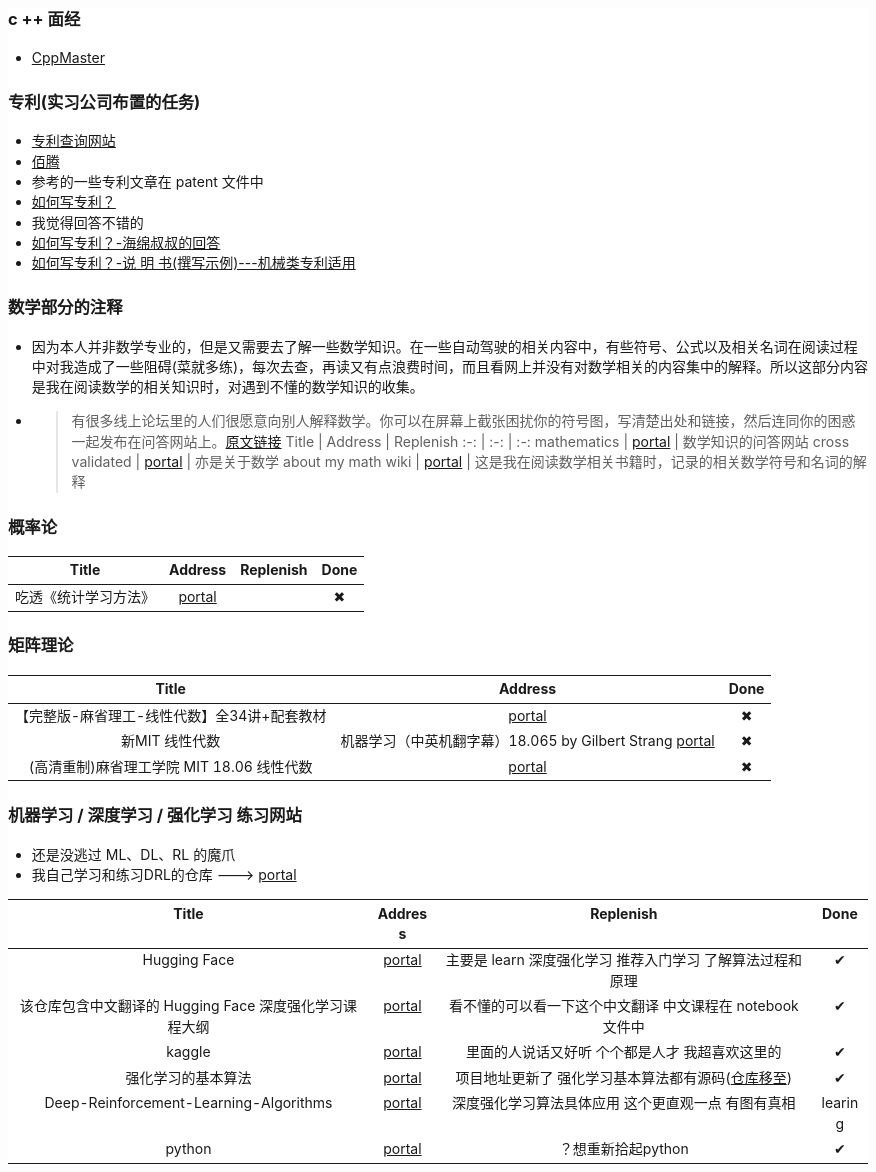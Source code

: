 
### c ++ 面经

* [CppMaster](https://github.com/ProgramTraveler/CppMaster)

### 专利(实习公司布置的任务)

* [专利查询网站](http://www2.soopat.com/Home/Index)
* [佰腾](https://www.baiten.cn/)
* 参考的一些专利文章在 patent 文件中
* [如何写专利？](https://www.zhihu.com/question/21066904)
* 我觉得回答不错的
* [如何写专利？-海绵叔叔的回答](https://www.zhihu.com/question/21066904/answer/140745693)
* [如何写专利？-说 明 书(撰写示例)---机械类专利适用](https://www.zhihu.com/question/21066904/answer/792229301)

### 数学部分的注释

* 因为本人并非数学专业的，但是又需要去了解一些数学知识。在一些自动驾驶的相关内容中，有些符号、公式以及相关名词在阅读过程中对我造成了一些阻碍(菜就多练)，每次去查，再读又有点浪费时间，而且看网上并没有对数学相关的内容集中的解释。所以这部分内容是我在阅读数学的相关知识时，对遇到不懂的数学知识的收集。
* > 有很多线上论坛里的人们很愿意向别人解释数学。你可以在屏幕上截张困扰你的符号图，写清楚出处和链接，然后连同你的困惑一起发布在问答网站上。[原文链接](https://cloud.tencent.com/developer/article/1093730)
Title | Address | Replenish
:-: | :-: | :-:
mathematics | [portal](https://math.stackexchange.com/) | 数学知识的问答网站
cross validated | [portal](https://stats.stackexchange.com/) | 亦是关于数学
about my math wiki | [portal](https://github.com/ProgramTraveler/github-wiki/tree/master/%E7%AD%91%E5%9F%BA%E6%9C%9F/%E6%95%B0%E5%AD%A6) | 这是我在阅读数学相关书籍时，记录的相关数学符号和名词的解释

### 概率论

Title | Address | Replenish | Done
:-: | :-: | :-: | :-:
吃透《统计学习方法》 | [portal](https://www.bilibili.com/video/BV1tZ4y1U7ot/?spm_id_from=333.999.0.0&vd_source=c68460d92fb2b166884357ad8c98de03) | | &#x2716;

### 矩阵理论

Title | Address | Done
:-: | :-: | :-:
【完整版-麻省理工-线性代数】全34讲+配套教材 | [portal](https://www.bilibili.com/video/BV1ix411f7Yp/?vd_source=c68460d92fb2b166884357ad8c98de03) | &#x2716;
新MIT 线性代数|机器学习（中英机翻字幕）18.065 by Gilbert Strang  [portal](https://www.bilibili.com/video/BV1a7411M7wH/?vd_source=c68460d92fb2b166884357ad8c98de03) | &#x2716;
(高清重制)麻省理工学院 MIT 18.06 线性代数 | [portal](https://www.bilibili.com/video/BV1iU4y1K7oZ/?spm_id_from=333.999.0.0&vd_source=c68460d92fb2b166884357ad8c98de03) | &#x2716;

### 机器学习 / 深度学习 / 强化学习 练习网站

* 还是没逃过 ML、DL、RL 的魔爪
* 我自己学习和练习DRL的仓库 ---> [portal](https://github.com/ProgramTraveler/DRL)

Title | Address | Replenish | Done
:-: | :-: | :-: | :-:
Hugging Face | [portal](https://huggingface.co/welcome) | 主要是 learn 深度强化学习 推荐入门学习 了解算法过程和原理 | &#x2714;
该仓库包含中文翻译的 Hugging Face 深度强化学习课程大纲 | [portal](https://github.com/qiwang067/deep-rl-class-zh-CN) | 看不懂的可以看一下这个中文翻译 中文课程在 notebook 文件中 | &#x2714;
kaggle | [portal](https://www.kaggle.com/) | 里面的人说话又好听 个个都是人才 我超喜欢这里的 | &#x2714;
强化学习的基本算法 | [portal](https://github.com/johnjim0816/rl-tutorials) | 项目地址更新了 强化学习基本算法都有源码([仓库移至](https://github.com/johnjim0816/joyrl-offline)) | &#x2714;
Deep-Reinforcement-Learning-Algorithms | [portal](https://github.com/Rafael1s/Deep-Reinforcement-Learning-Algorithms) | 深度强化学习算法具体应用 这个更直观一点 有图有真相 | learing
python | [portal](https://www.udacity.com/course/introduction-to-python--ud1110) | ？想重新拾起python | &#x2714;